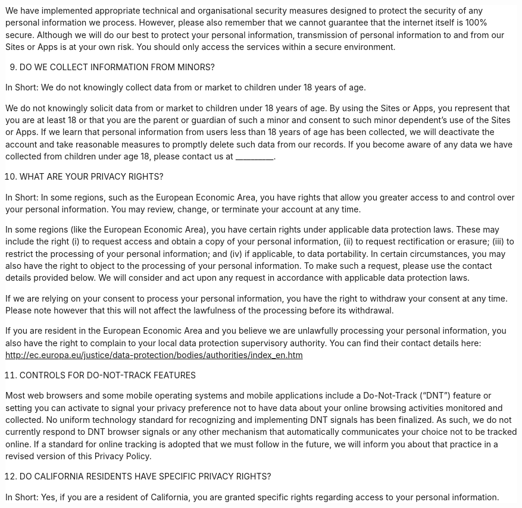We have implemented appropriate technical and organisational security measures designed to protect the security of any personal information we process. However, please also remember that we cannot guarantee that the internet itself is 100% secure. Although we will do our best to protect your personal information, transmission of personal information to and from our Sites or Apps is at your own risk. You should only access the services within a secure environment. 



9. DO WE COLLECT INFORMATION FROM MINORS?

In Short: We do not knowingly collect data from or market to children under 18 years of age.

We do not knowingly solicit data from or market to children under 18 years of age. By using the Sites or Apps, you represent that you are at least 18 or that you are the parent or guardian of such a minor and consent to such minor dependent’s use of the Sites or Apps. If we learn that personal information from users less than 18 years of age has been collected, we will deactivate the account and take reasonable measures to promptly delete such data from our records. If you become aware of any data we have collected from children under age 18, please contact us at __________. 



10. WHAT ARE YOUR PRIVACY RIGHTS? 

In Short: In some regions, such as the European Economic Area, you have rights that allow you greater access to and control over your personal information. You may review, change, or terminate your account at any time.

In some regions (like the European Economic Area), you have certain rights under applicable data protection laws. These may include the right (i) to request access and obtain a copy of your personal information, (ii) to request rectification or erasure; (iii) to restrict the processing of your personal information; and (iv) if applicable, to data portability. In certain circumstances, you may also have the right to object to the processing of your personal information. To make such a request, please use the contact details provided below. We will consider and act upon any request in accordance with applicable data protection laws. 

If we are relying on your consent to process your personal information, you have the right to withdraw your consent at any time. Please note however that this will not affect the lawfulness of the processing before its withdrawal.

If you are resident in the European Economic Area and you believe we are unlawfully processing your personal information, you also have the right to complain to your local data protection supervisory authority. You can find their contact details here: http://ec.europa.eu/justice/data-protection/bodies/authorities/index_en.htm  

11. CONTROLS FOR DO-NOT-TRACK FEATURES  

Most web browsers and some mobile operating systems and mobile applications include a Do-Not-Track (“DNT”) feature or setting you can activate to signal your privacy preference not to have data about your online browsing activities monitored and collected. No uniform technology standard for recognizing and implementing DNT signals has been finalized. As such, we do not currently respond to DNT browser signals or any other mechanism that automatically communicates your choice not to be tracked online. If a standard for online tracking is adopted that we must follow in the future, we will inform you about that practice in a revised version of this Privacy Policy. 


12. DO CALIFORNIA RESIDENTS HAVE SPECIFIC PRIVACY RIGHTS?

In Short: Yes, if you are a resident of California, you are granted specific rights regarding access to your personal information.  
